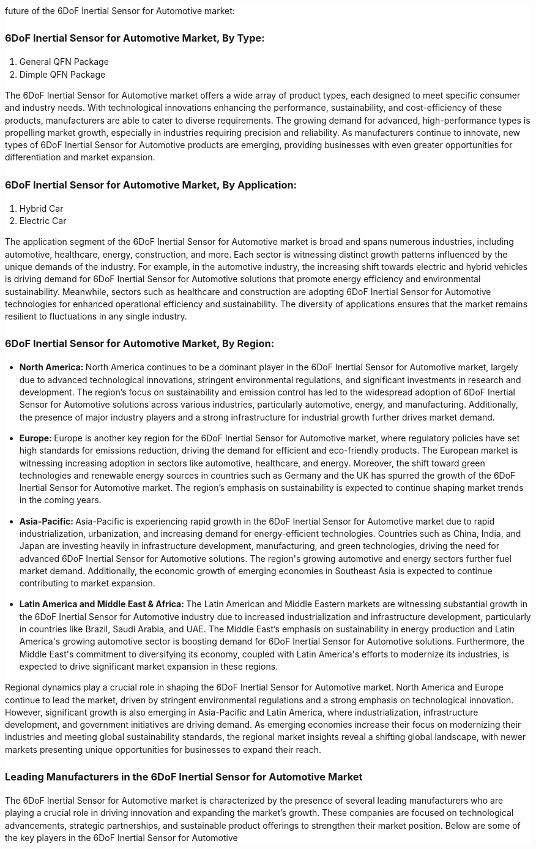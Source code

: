 future of the 6DoF Inertial Sensor for Automotive market:</p><h3><strong>6DoF Inertial Sensor for Automotive Market, By Type:<br /></strong></h3><ol><li>General QFN Package<li> Dimple QFN Package</li></ol><p>The 6DoF Inertial Sensor for Automotive market offers a wide array of product types, each designed to meet specific consumer and industry needs. With technological innovations enhancing the performance, sustainability, and cost-efficiency of these products, manufacturers are able to cater to diverse requirements. The growing demand for advanced, high-performance types is propelling market growth, especially in industries requiring precision and reliability. As manufacturers continue to innovate, new types of 6DoF Inertial Sensor for Automotive products are emerging, providing businesses with even greater opportunities for differentiation and market expansion.</p><h3>6DoF Inertial Sensor for Automotive Market,&nbsp;By Application:</h3><ol><li>Hybrid Car<li> Electric Car</li></ol><p>The application segment of the 6DoF Inertial Sensor for Automotive market is broad and spans numerous industries, including automotive, healthcare, energy, construction, and more. Each sector is witnessing distinct growth patterns influenced by the unique demands of the industry. For example, in the automotive industry, the increasing shift towards electric and hybrid vehicles is driving demand for 6DoF Inertial Sensor for Automotive solutions that promote energy efficiency and environmental sustainability. Meanwhile, sectors such as healthcare and construction are adopting 6DoF Inertial Sensor for Automotive technologies for enhanced operational efficiency and sustainability. The diversity of applications ensures that the market remains resilient to fluctuations in any single industry.</p><h3>6DoF Inertial Sensor for Automotive Market, By Region:</h3><ul><li><p><strong>North America:&nbsp;</strong>North America continues to be a dominant player in the 6DoF Inertial Sensor for Automotive market, largely due to advanced technological innovations, stringent environmental regulations, and significant investments in research and development. The region&rsquo;s focus on sustainability and emission control has led to the widespread adoption of 6DoF Inertial Sensor for Automotive solutions across various industries, particularly automotive, energy, and manufacturing. Additionally, the presence of major industry players and a strong infrastructure for industrial growth further drives market demand.</p></li><li><p><strong><strong>Europe:&nbsp;</strong></strong>Europe is another key region for the 6DoF Inertial Sensor for Automotive market, where regulatory policies have set high standards for emissions reduction, driving the demand for efficient and eco-friendly products. The European market is witnessing increasing adoption in sectors like automotive, healthcare, and energy. Moreover, the shift toward green technologies and renewable energy sources in countries such as Germany and the UK has spurred the growth of the 6DoF Inertial Sensor for Automotive market. The region&rsquo;s emphasis on sustainability is expected to continue shaping market trends in the coming years.</p></li><li><p><strong><strong>Asia-Pacific:&nbsp;</strong></strong>Asia-Pacific is experiencing rapid growth in the 6DoF Inertial Sensor for Automotive market due to rapid industrialization, urbanization, and increasing demand for energy-efficient technologies. Countries such as China, India, and Japan are investing heavily in infrastructure development, manufacturing, and green technologies, driving the need for advanced 6DoF Inertial Sensor for Automotive solutions. The region's growing automotive and energy sectors further fuel market demand. Additionally, the economic growth of emerging economies in Southeast Asia is expected to continue contributing to market expansion.</p></li><li><p><strong><strong>Latin America and Middle East &amp; Africa:&nbsp;</strong></strong>The Latin American and Middle Eastern markets are witnessing substantial growth in the 6DoF Inertial Sensor for Automotive industry due to increased industrialization and infrastructure development, particularly in countries like Brazil, Saudi Arabia, and UAE. The Middle East&rsquo;s emphasis on sustainability in energy production and Latin America's growing automotive sector is boosting demand for 6DoF Inertial Sensor for Automotive solutions. Furthermore, the Middle East's commitment to diversifying its economy, coupled with Latin America's efforts to modernize its industries, is expected to drive significant market expansion in these regions.</p></li></ul><p>Regional dynamics play a crucial role in shaping the 6DoF Inertial Sensor for Automotive market. North America and Europe continue to lead the market, driven by stringent environmental regulations and a strong emphasis on technological innovation. However, significant growth is also emerging in Asia-Pacific and Latin America, where industrialization, infrastructure development, and government initiatives are driving demand. As emerging economies increase their focus on modernizing their industries and meeting global sustainability standards, the regional market insights reveal a shifting global landscape, with newer markets presenting unique opportunities for businesses to expand their reach.</p><h3><strong>Leading Manufacturers in the 6DoF Inertial Sensor for Automotive Market</strong></h3><p>The 6DoF Inertial Sensor for Automotive market is characterized by the presence of several leading manufacturers who are playing a crucial role in driving innovation and expanding the market&rsquo;s growth. These companies are focused on technological advancements, strategic partnerships, and sustainable product offerings to strengthen their market position. Below are some of the key players in the 6DoF Inertial Sensor for Automotive